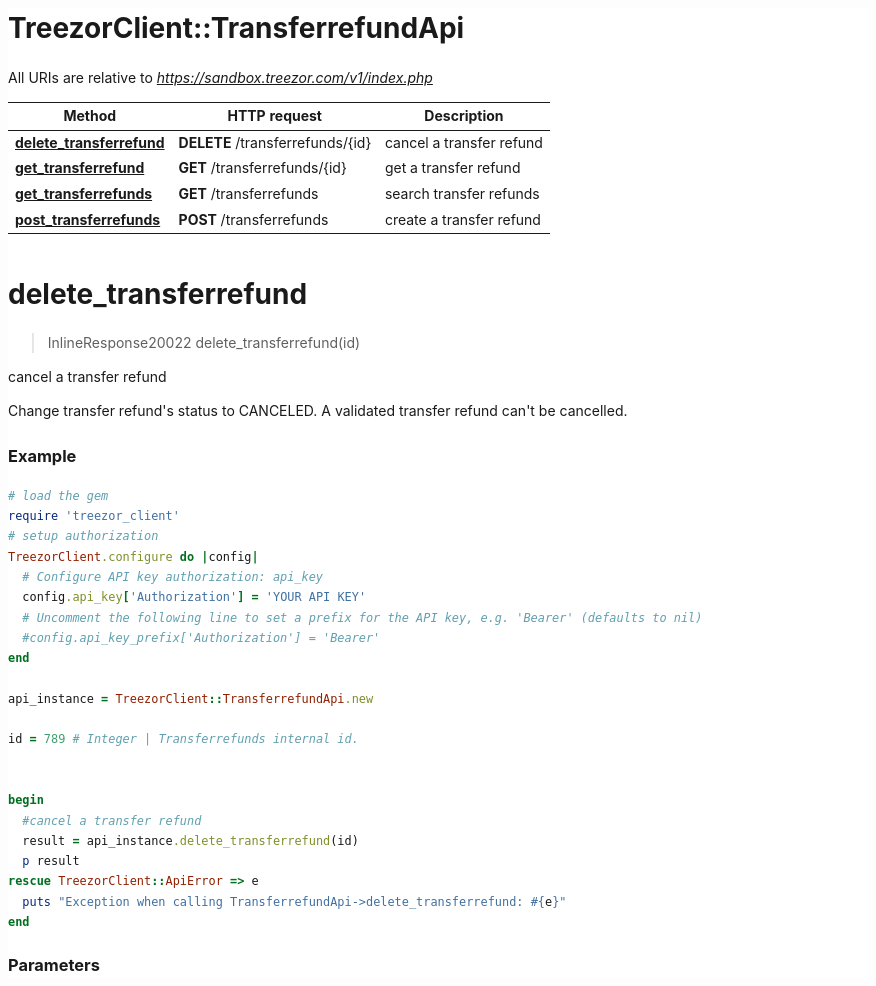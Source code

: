 # TreezorClient::TransferrefundApi

All URIs are relative to *https://sandbox.treezor.com/v1/index.php*

Method | HTTP request | Description
------------- | ------------- | -------------
[**delete_transferrefund**](TransferrefundApi.md#delete_transferrefund) | **DELETE** /transferrefunds/{id} | cancel a transfer refund
[**get_transferrefund**](TransferrefundApi.md#get_transferrefund) | **GET** /transferrefunds/{id} | get a transfer refund
[**get_transferrefunds**](TransferrefundApi.md#get_transferrefunds) | **GET** /transferrefunds | search transfer refunds
[**post_transferrefunds**](TransferrefundApi.md#post_transferrefunds) | **POST** /transferrefunds | create a transfer refund


# **delete_transferrefund**
> InlineResponse20022 delete_transferrefund(id)

cancel a transfer refund

Change transfer refund's status to CANCELED. A validated transfer refund can't be cancelled.

### Example
```ruby
# load the gem
require 'treezor_client'
# setup authorization
TreezorClient.configure do |config|
  # Configure API key authorization: api_key
  config.api_key['Authorization'] = 'YOUR API KEY'
  # Uncomment the following line to set a prefix for the API key, e.g. 'Bearer' (defaults to nil)
  #config.api_key_prefix['Authorization'] = 'Bearer'
end

api_instance = TreezorClient::TransferrefundApi.new

id = 789 # Integer | Transferrefunds internal id.


begin
  #cancel a transfer refund
  result = api_instance.delete_transferrefund(id)
  p result
rescue TreezorClient::ApiError => e
  puts "Exception when calling TransferrefundApi->delete_transferrefund: #{e}"
end
```

### Parameters
